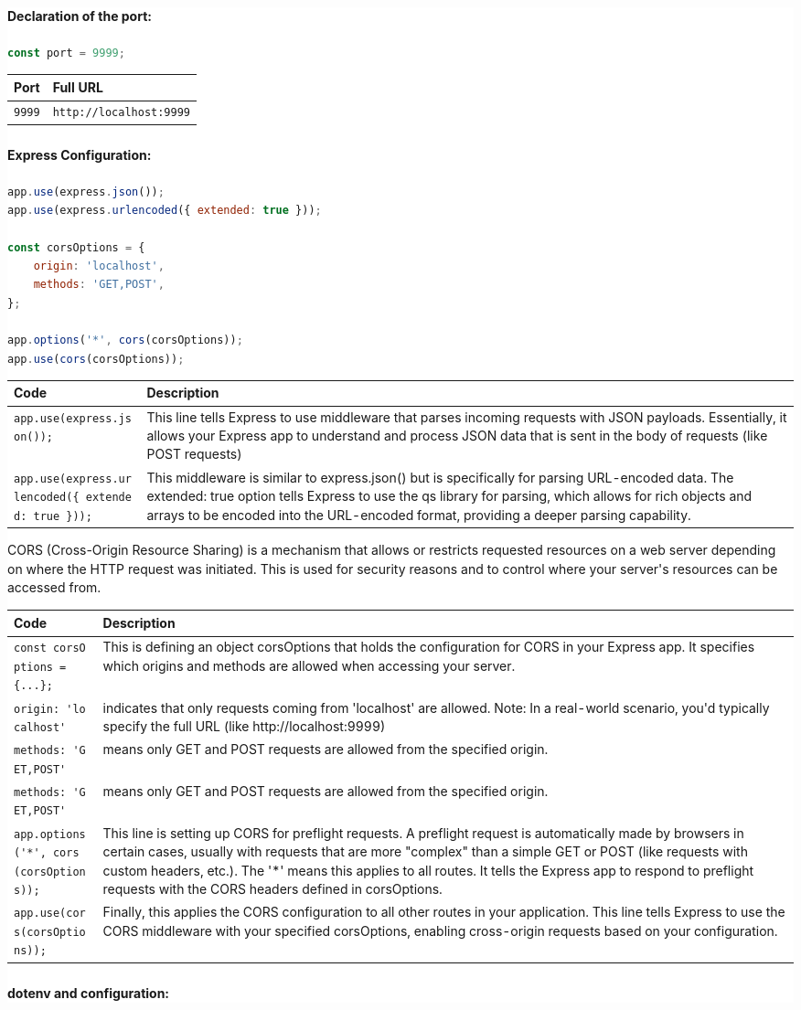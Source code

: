 ###

#### Declaration of the port:

```javascript
const port = 9999;
```

| Port | Full URL 
| :-------- | :------- 
| `9999` | `http://localhost:9999` 

###

#### Express Configuration:

```javascript
app.use(express.json());
app.use(express.urlencoded({ extended: true }));

const corsOptions = {
	origin: 'localhost',
	methods: 'GET,POST',
};

app.options('*', cors(corsOptions));
app.use(cors(corsOptions));
```

| Code | Description 
| :-------- | :------- 
| `app.use(express.json());` | This line tells Express to use middleware that parses incoming requests with JSON payloads. Essentially, it allows your Express app to understand and process JSON data that is sent in the body of requests (like POST requests) |
| `app.use(express.urlencoded({ extended: true }));` | This middleware is similar to express.json() but is specifically for parsing URL-encoded data. The extended: true option tells Express to use the qs library for parsing, which allows for rich objects and arrays to be encoded into the URL-encoded format, providing a deeper parsing capability. |

CORS (Cross-Origin Resource Sharing) is a mechanism that allows or restricts requested resources on a web server depending on where the HTTP request was initiated. This is used for security reasons and to control where your server's resources can be accessed from.

| Code | Description 
| :-------- | :------- 
| `const corsOptions = {...};` | This is defining an object corsOptions that holds the configuration for CORS in your Express app. It specifies which origins and methods are allowed when accessing your server.|
| `origin: 'localhost'` |  indicates that only requests coming from 'localhost' are allowed. Note: In a real-world scenario, you'd typically specify the full URL (like http://localhost:9999) |
| `methods: 'GET,POST'` |  means only GET and POST requests are allowed from the specified origin. |
| `methods: 'GET,POST'` |  means only GET and POST requests are allowed from the specified origin. |
| `app.options('*', cors(corsOptions));` |      This line is setting up CORS for preflight requests. A preflight request is automatically made by browsers in certain cases, usually with requests that are more "complex" than a simple GET or POST (like requests with custom headers, etc.). The '*' means this applies to all routes. It tells the Express app to respond to preflight requests with the CORS headers defined in corsOptions.|
| `app.use(cors(corsOptions));` |  Finally, this applies the CORS configuration to all other routes in your application. This line tells Express to use the CORS middleware with your specified corsOptions, enabling cross-origin requests based on your configuration.|

###

#### dotenv and configuration:
